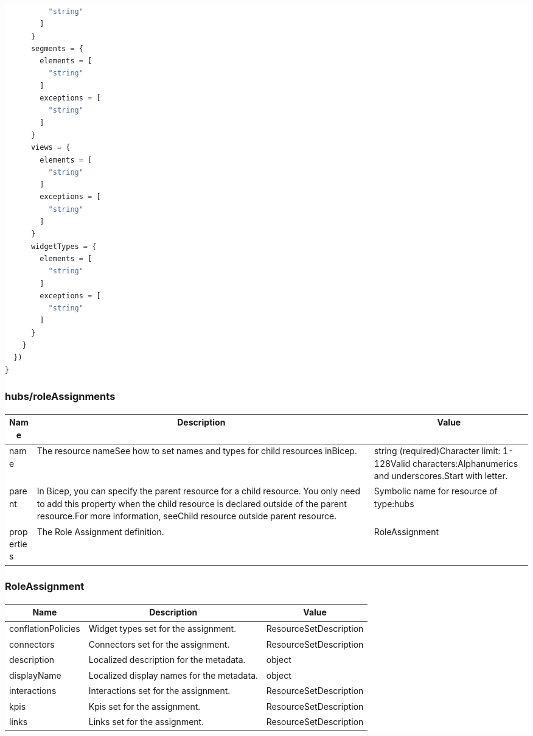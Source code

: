```terraform
          "string"
        ]
      }
      segments = {
        elements = [
          "string"
        ]
        exceptions = [
          "string"
        ]
      }
      views = {
        elements = [
          "string"
        ]
        exceptions = [
          "string"
        ]
      }
      widgetTypes = {
        elements = [
          "string"
        ]
        exceptions = [
          "string"
        ]
      }
    }
  })
}

```

### hubs/roleAssignments

| Name | Description | Value |
|-|-|-|
| name | The resource nameSee how to set names and types for child resources inBicep. | string (required)Character limit: 1-128Valid characters:Alphanumerics and underscores.Start with letter. |
| parent | In Bicep, you can specify the parent resource for a child resource. You only need to add this property when the child resource is declared outside of the parent resource.For more information, seeChild resource outside parent resource. | Symbolic name for resource of type:hubs |
| properties | The Role Assignment definition. | RoleAssignment |


### RoleAssignment

| Name | Description | Value |
|-|-|-|
| conflationPolicies | Widget types set for the assignment. | ResourceSetDescription |
| connectors | Connectors set for the assignment. | ResourceSetDescription |
| description | Localized description for the metadata. | object |
| displayName | Localized display names for the metadata. | object |
| interactions | Interactions set for the assignment. | ResourceSetDescription |
| kpis | Kpis set for the assignment. | ResourceSetDescription |
| links | Links set for the assignment. | ResourceSetDescription |